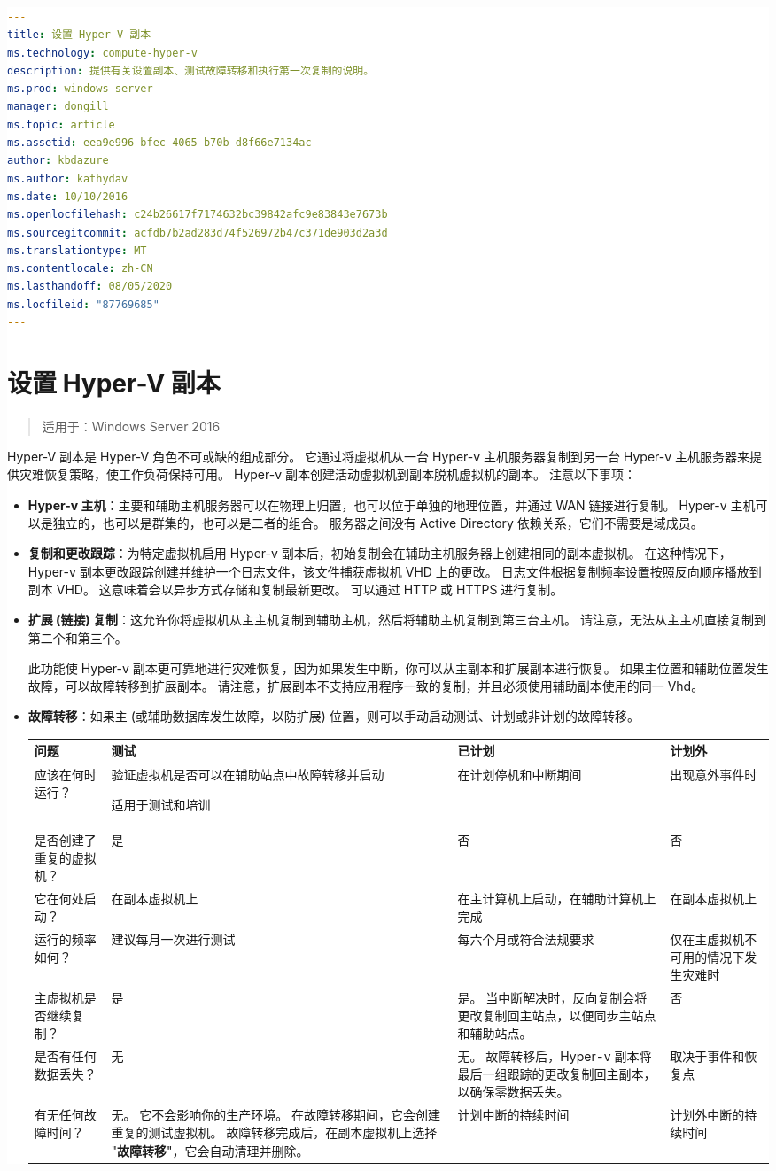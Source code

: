 ```yaml
---
title: 设置 Hyper-V 副本
ms.technology: compute-hyper-v
description: 提供有关设置副本、测试故障转移和执行第一次复制的说明。
ms.prod: windows-server
manager: dongill
ms.topic: article
ms.assetid: eea9e996-bfec-4065-b70b-d8f66e7134ac
author: kbdazure
ms.author: kathydav
ms.date: 10/10/2016
ms.openlocfilehash: c24b26617f7174632bc39842afc9e83843e7673b
ms.sourcegitcommit: acfdb7b2ad283d74f526972b47c371de903d2a3d
ms.translationtype: MT
ms.contentlocale: zh-CN
ms.lasthandoff: 08/05/2020
ms.locfileid: "87769685"
---
```

# <a name="set-up-hyper-v-replica"></a>设置 Hyper-V 副本

>适用于：Windows Server 2016

Hyper-V 副本是 Hyper-V 角色不可或缺的组成部分。 它通过将虚拟机从一台 Hyper-v 主机服务器复制到另一台 Hyper-v 主机服务器来提供灾难恢复策略，使工作负荷保持可用。  Hyper-v 副本创建活动虚拟机到副本脱机虚拟机的副本。 注意以下事项：

-   **Hyper-v 主机**：主要和辅助主机服务器可以在物理上归置，也可以位于单独的地理位置，并通过 WAN 链接进行复制。 Hyper-v 主机可以是独立的，也可以是群集的，也可以是二者的组合。 服务器之间没有 Active Directory 依赖关系，它们不需要是域成员。

-   **复制和更改跟踪**：为特定虚拟机启用 Hyper-v 副本后，初始复制会在辅助主机服务器上创建相同的副本虚拟机。 在这种情况下，Hyper-v 副本更改跟踪创建并维护一个日志文件，该文件捕获虚拟机 VHD 上的更改。 日志文件根据复制频率设置按照反向顺序播放到副本 VHD。 这意味着会以异步方式存储和复制最新更改。 可以通过 HTTP 或 HTTPS 进行复制。

-   **扩展 (链接) 复制**：这允许你将虚拟机从主主机复制到辅助主机，然后将辅助主机复制到第三台主机。 请注意，无法从主主机直接复制到第二个和第三个。

    此功能使 Hyper-v 副本更可靠地进行灾难恢复，因为如果发生中断，你可以从主副本和扩展副本进行恢复。  如果主位置和辅助位置发生故障，可以故障转移到扩展副本。 请注意，扩展副本不支持应用程序一致的复制，并且必须使用辅助副本使用的同一 Vhd。

-   **故障转移**：如果主 (或辅助数据库发生故障，以防扩展) 位置，则可以手动启动测试、计划或非计划的故障转移。

    | 问题 | 测试 | 已计划 | 计划外 |
    |--|--|--|--|
    | 应该在何时运行？ | 验证虚拟机是否可以在辅助站点中故障转移并启动<p>适用于测试和培训 | 在计划停机和中断期间 | 出现意外事件时 |
    | 是否创建了重复的虚拟机？ | 是 | 否 | 否 |
    | 它在何处启动？ | 在副本虚拟机上 | 在主计算机上启动，在辅助计算机上完成 | 在副本虚拟机上 |
    | 运行的频率如何？ | 建议每月一次进行测试 | 每六个月或符合法规要求 | 仅在主虚拟机不可用的情况下发生灾难时 |
    | 主虚拟机是否继续复制？ | 是 | 是。 当中断解决时，反向复制会将更改复制回主站点，以便同步主站点和辅助站点。 | 否 |
    | 是否有任何数据丢失？ | 无 | 无。 故障转移后，Hyper-v 副本将最后一组跟踪的更改复制回主副本，以确保零数据丢失。 | 取决于事件和恢复点 |
    | 有无任何故障时间？ | 无。 它不会影响你的生产环境。 在故障转移期间，它会创建重复的测试虚拟机。 故障转移完成后，在副本虚拟机上选择 "**故障转移**"，它会自动清理并删除。 | 计划中断的持续时间 | 计划外中断的持续时间 |
